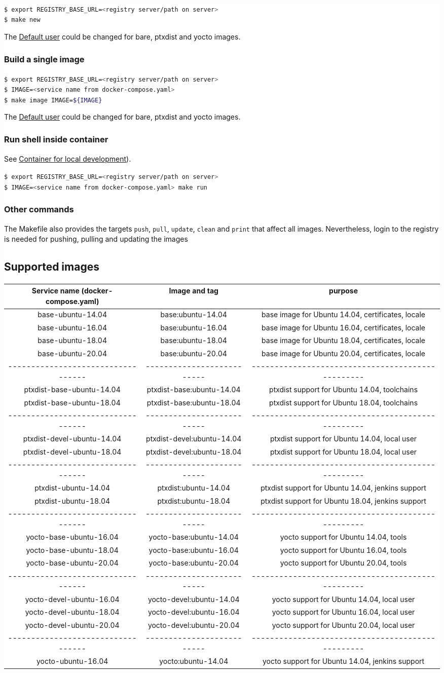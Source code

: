 ```bash
$ export REGISTRY_BASE_URL=<registry server/path on server>
$ make new
```

The [Default user](#default-user) could be changed for bare, ptxdist and yocto images.

### Build a single image

```bash
$ export REGISTRY_BASE_URL=<registry server/path on server>
$ IMAGE=<service name from docker-compose.yaml>
$ make image IMAGE=${IMAGE}
```

The [Default user](#default-user) could be changed for bare, ptxdist and yocto images.

### Run shell inside container

See [Container for local development](#container-for-local-development)).

```bash
$ export REGISTRY_BASE_URL=<registry server/path on server>
$ IMAGE=<service name from docker-compose.yaml> make run
```

### Other commands

The Makefile also provides the targets `push`, `pull`, `update`, `clean`
and `print` that affect all images. Nevertheless, login to the registry is
needed for pushing, pulling and updating the images

## Supported images

| Service name (docker-compose.yaml) | Image and tag              | purpose    |
| :--------------------------------: | :------------------------: | :-----------------------------------------------: |
| base-ubuntu-14.04                  | base:ubuntu-14.04          | base image for Ubuntu 14.04, certificates, locale |
| base-ubuntu-16.04                  | base:ubuntu-16.04          | base image for Ubuntu 16.04, certificates, locale |
| base-ubuntu-18.04                  | base:ubuntu-18.04          | base image for Ubuntu 18.04, certificates, locale |
| base-ubuntu-20.04                  | base:ubuntu-20.04          | base image for Ubuntu 20.04, certificates, locale |
| ---------------------------------- | -------------------------- | ------------------------------------------------- |
| ptxdist-base-ubuntu-14.04          | ptxdist-base:ubuntu-14.04  | ptxdist support for Ubuntu 14.04, toolchains      |
| ptxdist-base-ubuntu-18.04          | ptxdist-base:ubuntu-18.04  | ptxdist support for Ubuntu 18.04, toolchains      |
| ---------------------------------- | -------------------------- | ------------------------------------------------- |
| ptxdist-devel-ubuntu-14.04         | ptxdist-devel:ubuntu-14.04 | ptxdist support for Ubuntu 14.04, local user      |
| ptxdist-devel-ubuntu-18.04         | ptxdist-devel:ubuntu-18.04 | ptxdist support for Ubuntu 18.04, local user      |
| ---------------------------------- | -------------------------- | ------------------------------------------------- |
| ptxdist-ubuntu-14.04               | ptxdist:ubuntu-14.04       | ptxdist support for Ubuntu 14.04, jenkins support |
| ptxdist-ubuntu-18.04               | ptxdist:ubuntu-18.04       | ptxdist support for Ubuntu 18.04, jenkins support |
| ---------------------------------- | -------------------------- | ------------------------------------------------- |
| yocto-base-ubuntu-16.04            | yocto-base:ubuntu-14.04    | yocto support for Ubuntu 14.04, tools             |
| yocto-base-ubuntu-18.04            | yocto-base:ubuntu-16.04    | yocto support for Ubuntu 16.04, tools             |
| yocto-base-ubuntu-20.04            | yocto-base:ubuntu-20.04    | yocto support for Ubuntu 20.04, tools             |
| ---------------------------------- | -------------------------- | ------------------------------------------------- |
| yocto-devel-ubuntu-16.04           | yocto-devel:ubuntu-14.04   | yocto support for Ubuntu 14.04, local user        |
| yocto-devel-ubuntu-18.04           | yocto-devel:ubuntu-16.04   | yocto support for Ubuntu 16.04, local user        |
| yocto-devel-ubuntu-20.04           | yocto-devel:ubuntu-20.04   | yocto support for Ubuntu 20.04, local user        |
| ---------------------------------- | -------------------------- | ------------------------------------------------- |
| yocto-ubuntu-16.04                 | yocto:ubuntu-14.04         | yocto support for Ubuntu 14.04, jenkins support   |